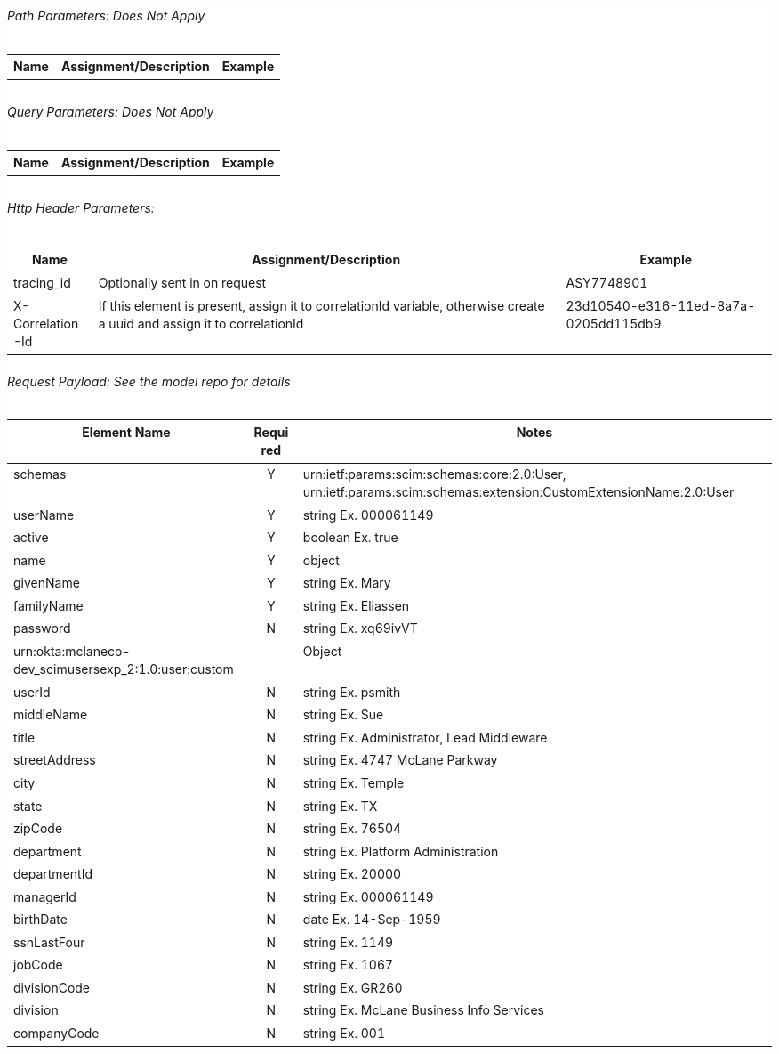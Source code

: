 ###### Path Parameters: Does Not Apply

| Name | Assignment/Description | Example |
| ---- | ---------------------- | ------- |
|      |                        |         |

###### Query Parameters: Does Not Apply

| Name | Assignment/Description | Example |
| ---- | ---------------------- | ------- |
|      |                        |         |

###### Http Header Parameters: 

| Name             | Assignment/Description                                                                                                  | Example                              |
| ---------------- | ----------------------------------------------------------------------------------------------------------------------- | ------------------------------------ |
| tracing_id       | Optionally sent in on request                                                                                           | ASY7748901                           |
| X-Correlation-Id | If this element is present, assign it to correlationId variable, otherwise create a uuid and assign it to correlationId | 23d10540-e316-11ed-8a7a-0205dd115db9 |

###### Request Payload: See the model repo for details

| Element Name | Required | Notes |
| ------------ | :------: | ----- |
| schemas | Y | urn:ietf:params:scim:schemas:core:2.0:User, urn:ietf:params:scim:schemas:extension:CustomExtensionName:2.0:User |
| userName | Y | string Ex. 000061149 |
| active | Y | boolean Ex. true |
| name | Y | object |
| givenName | Y | string Ex. Mary |
| familyName | Y | string Ex. Eliassen |
| password | N | string Ex. xq69ivVT |
| urn:okta:mclaneco-dev_scimusersexp_2:1.0:user:custom |  | Object |
| userId | N | string Ex. psmith |
| middleName | N | string Ex. Sue |
| title | N | string Ex. Administrator, Lead Middleware |
| streetAddress | N | string Ex. 4747 McLane Parkway |
| city | N | string Ex. Temple |
| state | N | string Ex. TX |
| zipCode | N | string Ex. 76504 |
| department | N | string Ex. Platform Administration |
| departmentId | N | string Ex. 20000 |
| managerId | N | string Ex. 000061149 |
| birthDate | N | date Ex. 14-Sep-1959 |
| ssnLastFour | N | string Ex. 1149 |
| jobCode | N | string Ex. 1067 |
| divisionCode | N | string Ex. GR260 |
| division | N | string Ex. McLane Business Info Services |
| companyCode | N | string Ex. 001 |